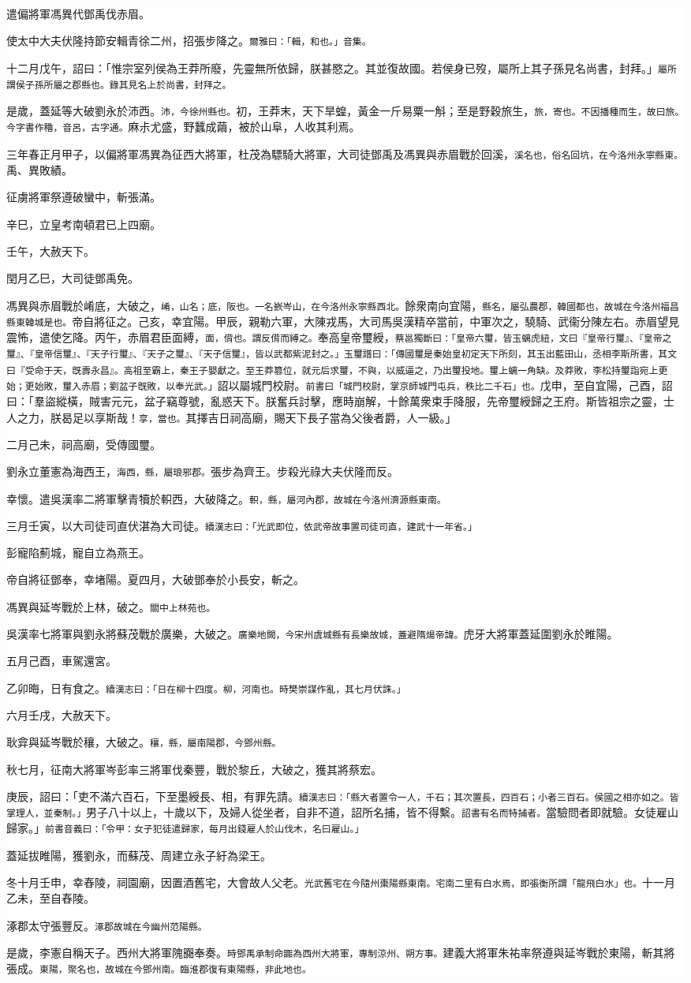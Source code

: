 遣偏將軍馮異代鄧禹伐赤眉。

使太中大夫伏隆持節安輯青徐二州，招張步降之。`爾雅曰：「輯，和也。」音集。`

十二月戊午，詔曰：「惟宗室列侯為王莽所廢，先靈無所依歸，朕甚愍之。其並復故國。若侯身已歿，屬所上其子孫見名尚書，封拜。」`屬所謂侯子孫所屬之郡縣也。錄其見名上於尚書，封拜之。`

是歲，蓋延等大破劉永於沛西。`沛，今徐州縣也。`初，王莽末，天下旱蝗，黃金一斤易粟一斛；至是野穀旅生，`旅，寄也。不因播種而生，故曰旅。今字書作穭，音呂，古字通。`麻尗尤盛，野蠶成繭，被於山阜，人收其利焉。

三年春正月甲子，以偏將軍馮異為征西大將軍，杜茂為驃騎大將軍，大司徒鄧禹及馮異與赤眉戰於回溪，`溪名也，俗名回坑，在今洛州永寧縣東。`禹、異敗績。

征虜將軍祭遵破蠻中，斬張滿。

辛巳，立皇考南頓君已上四廟。

壬午，大赦天下。

閏月乙巳，大司徒鄧禹免。

馮異與赤眉戰於崤底，大破之，`崤，山名；底，阪也。一名嶔岑山，在今洛州永寧縣西北。`餘衆南向宜陽，`縣名，屬弘農郡，韓國都也，故城在今洛州福昌縣東韓城是也。`帝自將征之。己亥，幸宜陽。甲辰，親勒六軍，大陳戎馬，大司馬吳漢精卒當前，中軍次之，驍騎、武衞分陳左右。赤眉望見震怖，遣使乞降。丙午，赤眉君臣面縛，`面，偝也。謂反偝而縛之。`奉高皇帝璽綬，`蔡邕獨斷曰：「皇帝六璽，皆玉螭虎紐，文曰『皇帝行璽』、『皇帝之璽』、『皇帝信璽』、『天子行璽』、『天子之璽』、『天子信璽』，皆以武都紫泥封之。」玉璽譜曰：「傳國璽是秦始皇初定天下所刻，其玉出藍田山，丞相李斯所書，其文曰『受命于天，旣壽永昌』。高祖至霸上，秦王子嬰獻之。至王莽篡位，就元后求璽，不與，以威逼之，乃出璽投地。璽上螭一角缺。及莽敗，李松持璽詣宛上更始；更始敗，璽入赤眉；劉盆子旣敗，以奉光武。」`詔以屬城門校尉。`前書曰「城門校尉，掌京師城門屯兵，秩比二千石」也。`戊申，至自宜陽，己酉，詔曰：「羣盜縱橫，賊害元元，盆子竊尊號，亂惑天下。朕奮兵討擊，應時崩解，十餘萬衆束手降服，先帝璽綬歸之王府。斯皆祖宗之靈，士人之力，朕曷足以享斯哉！`享，當也。`其擇吉日祠高廟，賜天下長子當為父後者爵，人一級。」

二月己未，祠高廟，受傳國璽。

劉永立董憲為海西王，`海西，縣，屬琅邪郡。`張步為齊王。步殺光祿大夫伏隆而反。

幸懷。遣吳漢率二將軍擊青犢於軹西，大破降之。`軹，縣，屬河內郡，故城在今洛州濟源縣東南。`

三月壬寅，以大司徒司直伏湛為大司徒。`續漢志曰：「光武即位，依武帝故事置司徒司直，建武十一年省。」`

彭寵陷薊城，寵自立為燕王。

帝自將征鄧奉，幸堵陽。夏四月，大破鄧奉於小長安，斬之。

馮異與延岑戰於上林，破之。`關中上林苑也。`

吳漢率七將軍與劉永將蘇茂戰於廣樂，大破之。`廣樂地闕，今宋州虞城縣有長樂故城，蓋避隋煬帝諱。`虎牙大將軍蓋延圍劉永於睢陽。

五月己酉，車駕還宮。

乙卯晦，日有食之。`續漢志曰：「日在柳十四度。柳，河南也。時樊崇謀作亂，其七月伏誅。」`

六月壬戌，大赦天下。

耿弇與延岑戰於穰，大破之。`穰，縣，屬南陽郡，今鄧州縣。`

秋七月，征南大將軍岑彭率三將軍伐秦豐，戰於黎丘，大破之，獲其將蔡宏。

庚辰，詔曰：「吏不滿六百石，下至墨綬長、相，有罪先請。`續漢志曰：「縣大者置令一人，千石；其次置長，四百石；小者三百石。侯國之相亦如之。皆掌理人，並秦制。」`男子八十以上，十歲以下，及婦人從坐者，自非不道，詔所名捕，皆不得繫。`詔書有名而特捕者。`當驗問者即就驗。女徒雇山歸家。」`前書音義曰：「令甲：女子犯徒遣歸家，每月出錢雇人於山伐木，名曰雇山。」`

蓋延拔睢陽，獲劉永，而蘇茂、周建立永子紆為梁王。

冬十月壬申，幸舂陵，祠園廟，因置酒舊宅，大會故人父老。`光武舊宅在今隨州棗陽縣東南。宅南二里有白水焉，即張衡所謂「龍飛白水」也。`十一月乙未，至自舂陵。

涿郡太守張豐反。`涿郡故城在今幽州范陽縣。`

是歲，李憲自稱天子。西州大將軍隗嚻奉奏。`時鄧禹承制命嚻為西州大將軍，專制涼州、朔方事。`建義大將軍朱祐率祭遵與延岑戰於東陽，斬其將張成。`東陽，聚名也，故城在今鄧州南。臨淮郡復有東陽縣，非此地也。`
